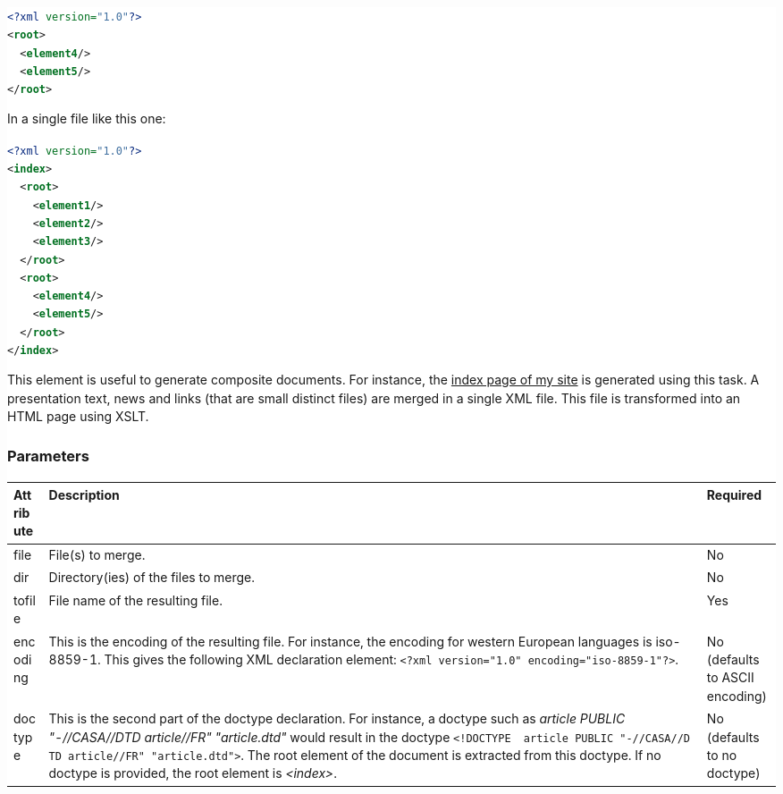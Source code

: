 ```xml
<?xml version="1.0"?>
<root>
  <element4/>
  <element5/>
</root>
```

In a single file like this one:

```xml
<?xml version="1.0"?>
<index>
  <root>
    <element1/>
    <element2/>
    <element3/>
  </root>
  <root>
    <element4/>
    <element5/>
  </root>
</index>
```

This element is useful to generate composite documents. For instance,
the [index page of my site](http://sweetohm.net) is generated using
this task. A presentation text, news and links (that are small distinct
files) are merged in a single XML file. This file is transformed into an
HTML page using XSLT.

### Parameters

Attribute       | Description                                                                                                                                                                                                                                                                                                                                                                             | Required
:-------------- | :-------------------------------------------------------------------------------------------------------------------------------------------------------------------------------------------------------------------------------------------------------------------------------------------------------------------------------------------------------------------------------------- | :--------------------------------
file            | File(s) to merge.                                                                                                                                                                                                                                                                                                                                                                       | No
dir             | Directory(ies) of the files to merge.                                                                                                                                                                                                                                                                                                                                                   | No
tofile          | File name of the resulting file.                                                                                                                                                                                                                                                                                                                                                        | Yes
encoding        | This is the encoding of the resulting file. For instance, the encoding for western European languages is iso-8859-1. This gives the following XML declaration element: `<?xml version="1.0" encoding="iso-8859-1"?>`.                                                                                                                                                                   | No (defaults to ASCII encoding)
doctype         | This is the second part of the doctype declaration. For instance, a doctype such as *article PUBLIC "-//CASA//DTD article//FR" "article.dtd"* would result in the doctype `<!DOCTYPE  article PUBLIC "-//CASA//DTD article//FR" "article.dtd">`. The root element of the document is extracted from this doctype. If no doctype is provided, the root element is *\<index\>*.           | No (defaults to no doctype)
